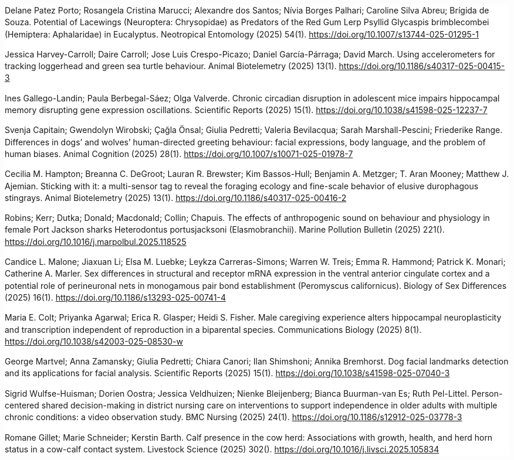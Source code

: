 Delane Patez Porto; Rosangela Cristina Marucci; Alexandre dos Santos; Nívia Borges Palhari; Caroline Silva Abreu; Brígida de Souza. Potential of Lacewings (Neuroptera: Chrysopidae) as Predators of the Red Gum Lerp Psyllid Glycaspis brimblecombei (Hemiptera: Aphalaridae) in Eucalyptus. Neotropical Entomology (2025) 54(1).
https://doi.org/10.1007/s13744-025-01295-1

Jessica Harvey-Carroll; Daire Carroll; Jose Luis Crespo-Picazo; Daniel García-Párraga; David March. Using accelerometers for tracking loggerhead and green sea turtle behaviour. Animal Biotelemetry (2025) 13(1).
https://doi.org/10.1186/s40317-025-00415-3

Ines Gallego-Landin; Paula Berbegal-Sáez; Olga Valverde. Chronic circadian disruption in adolescent mice impairs hippocampal memory disrupting gene expression oscillations. Scientific Reports (2025) 15(1).
https://doi.org/10.1038/s41598-025-12237-7

Svenja Capitain; Gwendolyn Wirobski; Çağla Önsal; Giulia Pedretti; Valeria Bevilacqua; Sarah Marshall-Pescini; Friederike Range. Differences in dogs’ and wolves’ human-directed greeting behaviour: facial expressions, body language, and the problem of human biases. Animal Cognition (2025) 28(1).
https://doi.org/10.1007/s10071-025-01978-7

Cecilia M. Hampton; Breanna C. DeGroot; Lauran R. Brewster; Kim Bassos-Hull; Benjamin A. Metzger; T. Aran Mooney; Matthew J. Ajemian. Sticking with it: a multi-sensor tag to reveal the foraging ecology and fine-scale behavior of elusive durophagous stingrays. Animal Biotelemetry (2025) 13(1).
https://doi.org/10.1186/s40317-025-00416-2

Robins; Kerr; Dutka; Donald; Macdonald; Collin; Chapuis. The effects of anthropogenic sound on behaviour and physiology in female Port Jackson sharks Heterodontus portusjacksoni (Elasmobranchii). Marine Pollution Bulletin (2025) 221().
https://doi.org/10.1016/j.marpolbul.2025.118525

Candice L. Malone; Jiaxuan Li; Elsa M. Luebke; Leykza Carreras-Simons; Warren W. Treis; Emma R. Hammond; Patrick K. Monari; Catherine A. Marler. Sex differences in structural and receptor mRNA expression in the ventral anterior cingulate cortex and a potential role of perineuronal nets in monogamous pair bond establishment (Peromyscus californicus). Biology of Sex Differences (2025) 16(1).
https://doi.org/10.1186/s13293-025-00741-4

Maria E. Colt; Priyanka Agarwal; Erica R. Glasper; Heidi S. Fisher. Male caregiving experience alters hippocampal neuroplasticity and transcription independent of reproduction in a biparental species. Communications Biology (2025) 8(1).
https://doi.org/10.1038/s42003-025-08530-w

George Martvel; Anna Zamansky; Giulia Pedretti; Chiara Canori; Ilan Shimshoni; Annika Bremhorst. Dog facial landmarks detection and its applications for facial analysis. Scientific Reports (2025) 15(1).
https://doi.org/10.1038/s41598-025-07040-3

Sigrid Wulfse-Huisman; Dorien Oostra; Jessica Veldhuizen; Nienke Bleijenberg; Bianca Buurman-van Es; Ruth Pel-Littel. Person-centered shared decision-making in district nursing care on interventions to support independence in older adults with multiple chronic conditions: a video observation study. BMC Nursing (2025) 24(1).
https://doi.org/10.1186/s12912-025-03778-3

Romane Gillet; Marie Schneider; Kerstin Barth. Calf presence in the cow herd: Associations with growth, health, and herd horn status in a cow-calf contact system. Livestock Science (2025) 302().
https://doi.org/10.1016/j.livsci.2025.105834
